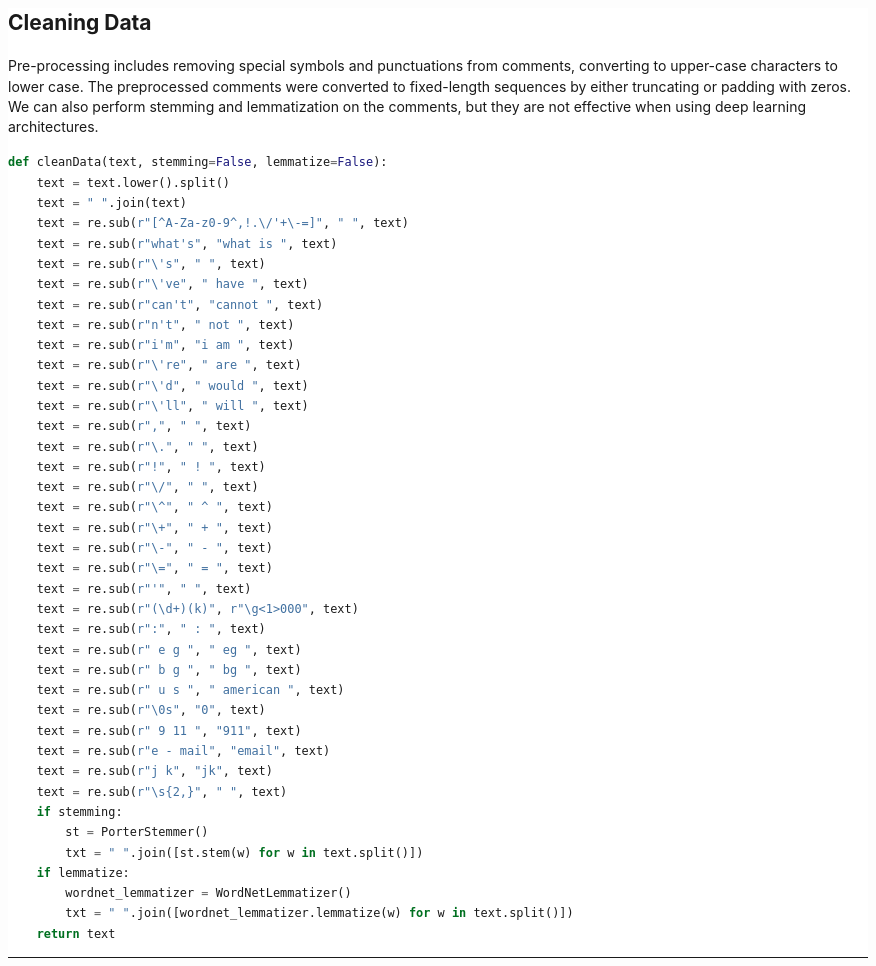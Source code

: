 
## Cleaning Data

Pre-processing includes removing special symbols and punctuations from comments, converting to upper-case characters to lower case. The preprocessed comments were converted to fixed-length sequences by either truncating or padding with zeros. We can also perform stemming and lemmatization on the comments, but they are not effective when using deep learning architectures.

```python
def cleanData(text, stemming=False, lemmatize=False):    
    text = text.lower().split()
    text = " ".join(text)
    text = re.sub(r"[^A-Za-z0-9^,!.\/'+\-=]", " ", text)
    text = re.sub(r"what's", "what is ", text)
    text = re.sub(r"\'s", " ", text)
    text = re.sub(r"\'ve", " have ", text)
    text = re.sub(r"can't", "cannot ", text)
    text = re.sub(r"n't", " not ", text)
    text = re.sub(r"i'm", "i am ", text)
    text = re.sub(r"\'re", " are ", text)
    text = re.sub(r"\'d", " would ", text)
    text = re.sub(r"\'ll", " will ", text)
    text = re.sub(r",", " ", text)
    text = re.sub(r"\.", " ", text)
    text = re.sub(r"!", " ! ", text)
    text = re.sub(r"\/", " ", text)
    text = re.sub(r"\^", " ^ ", text)
    text = re.sub(r"\+", " + ", text)
    text = re.sub(r"\-", " - ", text)
    text = re.sub(r"\=", " = ", text)
    text = re.sub(r"'", " ", text)
    text = re.sub(r"(\d+)(k)", r"\g<1>000", text)
    text = re.sub(r":", " : ", text)
    text = re.sub(r" e g ", " eg ", text)
    text = re.sub(r" b g ", " bg ", text)
    text = re.sub(r" u s ", " american ", text)
    text = re.sub(r"\0s", "0", text)
    text = re.sub(r" 9 11 ", "911", text)
    text = re.sub(r"e - mail", "email", text)
    text = re.sub(r"j k", "jk", text)
    text = re.sub(r"\s{2,}", " ", text)
    if stemming:
        st = PorterStemmer()
        txt = " ".join([st.stem(w) for w in text.split()])
    if lemmatize:
        wordnet_lemmatizer = WordNetLemmatizer()
        txt = " ".join([wordnet_lemmatizer.lemmatize(w) for w in text.split()])
    return text
```

---
